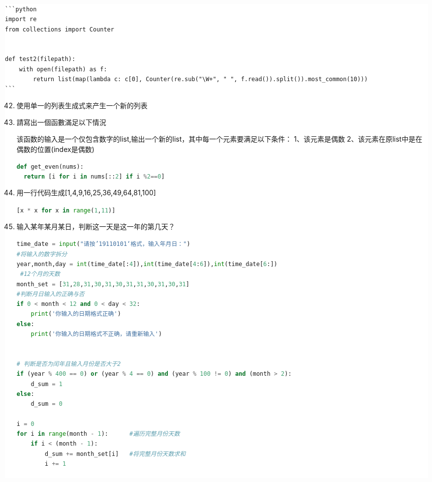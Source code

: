     ```python
    import re
    from collections import Counter
    
    
    def test2(filepath):
        with open(filepath) as f:
            return list(map(lambda c: c[0], Counter(re.sub("\W+", " ", f.read()).split()).most_common(10)))
    ```

    

42. 使用单一的列表生成式来产生一个新的列表 

43. 請寫出一個函數滿足以下情況

    该函数的输入是一个仅包含数字的list,输出一个新的list，其中每一个元素要满足以下条件：
    1、该元素是偶数
    2、该元素在原list中是在偶数的位置(index是偶数)

    ```python
    def get_even(nums):
      return [i for i in nums[::2] if i %2==0]
    
    ```

    

44. 用一行代码生成[1,4,9,16,25,36,49,64,81,100] 

    

    ```python
    [x * x for x in range(1,11)]
    ```

45. 输入某年某月某日，判断这一天是这一年的第几天？ 

    ```python
    time_date = input("请按’19110101‘格式，输入年月日：")
    #将输入的数字拆分
    year,month,day = int(time_date[:4]),int(time_date[4:6]),int(time_date[6:]) 
     #12个月的天数
    month_set = [31,28,31,30,31,30,31,31,30,31,30,31]  
    #判断月日输入的正确与否
    if 0 < month < 12 and 0 < day < 32:  
        print('你输入的日期格式正确')
    else:
        print('你输入的日期格式不正确，请重新输入')
        
      
    # 判断是否为闰年且输入月份是否大于2
    if (year % 400 == 0) or (year % 4 == 0) and (year % 100 != 0) and (month > 2):  
        d_sum = 1
    else:
        d_sum = 0
     
    i = 0
    for i in range(month - 1):      #遍历完整月份天数
        if i < (month - 1):
            d_sum += month_set[i]   #将完整月份天数求和
            i += 1
     